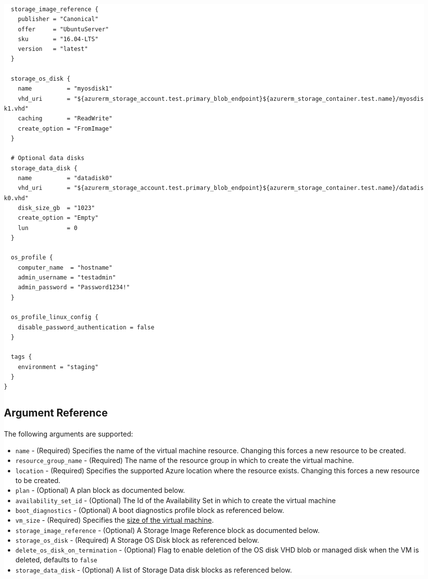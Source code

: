 ```hcl
  storage_image_reference {
    publisher = "Canonical"
    offer     = "UbuntuServer"
    sku       = "16.04-LTS"
    version   = "latest"
  }

  storage_os_disk {
    name          = "myosdisk1"
    vhd_uri       = "${azurerm_storage_account.test.primary_blob_endpoint}${azurerm_storage_container.test.name}/myosdisk1.vhd"
    caching       = "ReadWrite"
    create_option = "FromImage"
  }

  # Optional data disks
  storage_data_disk {
    name          = "datadisk0"
    vhd_uri       = "${azurerm_storage_account.test.primary_blob_endpoint}${azurerm_storage_container.test.name}/datadisk0.vhd"
    disk_size_gb  = "1023"
    create_option = "Empty"
    lun           = 0
  }

  os_profile {
    computer_name  = "hostname"
    admin_username = "testadmin"
    admin_password = "Password1234!"
  }

  os_profile_linux_config {
    disable_password_authentication = false
  }

  tags {
    environment = "staging"
  }
}
```

## Argument Reference

The following arguments are supported:

* `name` - (Required) Specifies the name of the virtual machine resource. Changing this forces a
    new resource to be created.
* `resource_group_name` - (Required) The name of the resource group in which to
    create the virtual machine.
* `location` - (Required) Specifies the supported Azure location where the resource exists. Changing this forces a new resource to be created.
* `plan` - (Optional) A plan block as documented below.
* `availability_set_id` - (Optional) The Id of the Availability Set in which to create the virtual machine
* `boot_diagnostics` - (Optional) A boot diagnostics profile block as referenced below.
* `vm_size` - (Required) Specifies the [size of the virtual machine](https://azure.microsoft.com/en-us/documentation/articles/virtual-machines-size-specs/).
* `storage_image_reference` - (Optional) A Storage Image Reference block as documented below.
* `storage_os_disk` - (Required) A Storage OS Disk block as referenced below.
* `delete_os_disk_on_termination` - (Optional) Flag to enable deletion of the OS disk VHD blob or managed disk when the VM is deleted, defaults to `false`
* `storage_data_disk` - (Optional) A list of Storage Data disk blocks as referenced below.